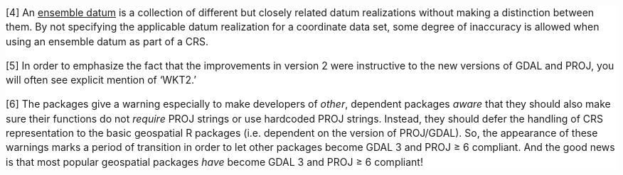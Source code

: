 [4] An [ensemble
datum](https://docs.opengeospatial.org/as/18-005r4/18-005r4.html#97) is
a collection of different but closely related datum realizations without
making a distinction between them. By not specifying the applicable
datum realization for a coordinate data set, some degree of inaccuracy
is allowed when using an ensemble datum as part of a CRS.

[5] In order to emphasize the fact that the improvements in version 2
were instructive to the new versions of GDAL and PROJ, you will often
see explicit mention of ‘WKT2.’

[6] The packages give a warning especially to make developers of
*other*, dependent packages *aware* that they should also make sure
their functions do not *require* PROJ strings or use hardcoded PROJ
strings. Instead, they should defer the handling of CRS representation
to the basic geospatial R packages (i.e. dependent on the version of
PROJ/GDAL). So, the appearance of these warnings marks a period of
transition in order to let other packages become GDAL 3 and PROJ ≥ 6
compliant. And the good news is that most popular geospatial packages
*have* become GDAL 3 and PROJ ≥ 6 compliant!
